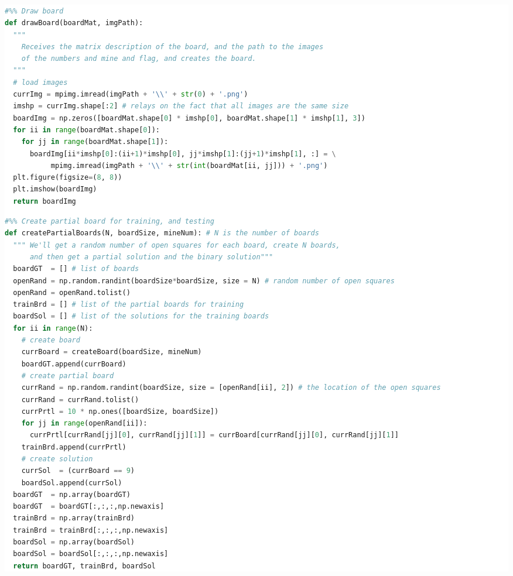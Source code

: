 
```python
#%% Draw board
def drawBoard(boardMat, imgPath):
  """
    Receives the matrix description of the board, and the path to the images
    of the numbers and mine and flag, and creates the board.
  """
  # load images
  currImg = mpimg.imread(imgPath + '\\' + str(0) + '.png')
  imshp = currImg.shape[:2] # relays on the fact that all images are the same size
  boardImg = np.zeros([boardMat.shape[0] * imshp[0], boardMat.shape[1] * imshp[1], 3])
  for ii in range(boardMat.shape[0]):
    for jj in range(boardMat.shape[1]):
      boardImg[ii*imshp[0]:(ii+1)*imshp[0], jj*imshp[1]:(jj+1)*imshp[1], :] = \
           mpimg.imread(imgPath + '\\' + str(int(boardMat[ii, jj])) + '.png')
  plt.figure(figsize=(8, 8))
  plt.imshow(boardImg)
  return boardImg
```


```python
#%% Create partial board for training, and testing
def createPartialBoards(N, boardSize, mineNum): # N is the number of boards
  """ We'll get a random number of open squares for each board, create N boards, 
      and then get a partial solution and the binary solution"""
  boardGT  = [] # list of boards
  openRand = np.random.randint(boardSize*boardSize, size = N) # random number of open squares
  openRand = openRand.tolist()
  trainBrd = [] # list of the partial boards for training
  boardSol = [] # list of the solutions for the training boards
  for ii in range(N):
    # create board
    currBoard = createBoard(boardSize, mineNum)
    boardGT.append(currBoard)
    # create partial board
    currRand = np.random.randint(boardSize, size = [openRand[ii], 2]) # the location of the open squares
    currRand = currRand.tolist()
    currPrtl = 10 * np.ones([boardSize, boardSize])
    for jj in range(openRand[ii]):
      currPrtl[currRand[jj][0], currRand[jj][1]] = currBoard[currRand[jj][0], currRand[jj][1]]
    trainBrd.append(currPrtl)
    # create solution
    currSol  = (currBoard == 9)
    boardSol.append(currSol)
  boardGT  = np.array(boardGT)
  boardGT  = boardGT[:,:,:,np.newaxis]
  trainBrd = np.array(trainBrd)
  trainBrd = trainBrd[:,:,:,np.newaxis]
  boardSol = np.array(boardSol)
  boardSol = boardSol[:,:,:,np.newaxis]
  return boardGT, trainBrd, boardSol
```
